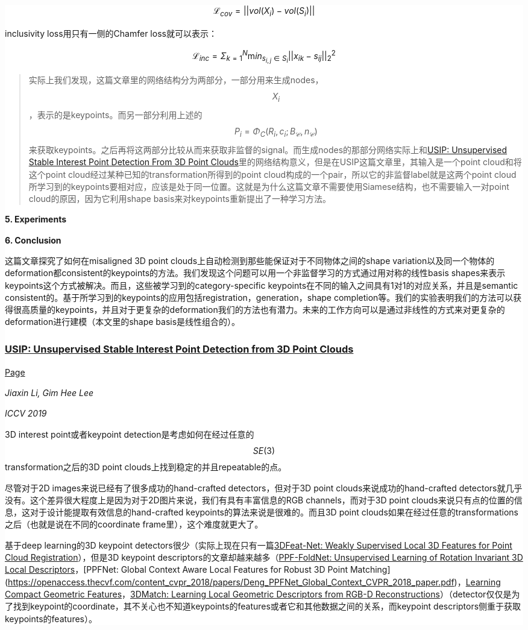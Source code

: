 $$\mathcal L_{cov} = \left | \left | vol(X_i) - vol(S_i) \right| \right | \tag{6}$$

inclusivity loss用只有一侧的Chamfer loss就可以表示：

$$\mathcal L_{inc} = \Sigma_{k=1}^N \mathop min_{s_{i,j} \in S_i} \left | \left | x_{ik} - s_{ij} \right | \right | ^2_2 \tag{7}$$

>实际上我们发现，这篇文章里的网络结构分为两部分，一部分用来生成nodes，$$X_i$$，表示的是keypoints。而另一部分利用上述的$$P_i = \Phi_C(R_i, c_i; B_{\mathcal{C}},n_{\mathcal{C}})$$来获取keypoints。之后再将这两部分比较从而来获取非监督的signal。而生成nodes的那部分网络实际上和[USIP: Unsupervised Stable Interest Point Detection From 3D Point Clouds](https://openaccess.thecvf.com/content_ICCV_2019/html/Li_USIP_Unsupervised_Stable_Interest_Point_Detection_From_3D_Point_Clouds_ICCV_2019_paper.html)里的网络结构意义，但是在USIP这篇文章里，其输入是一个point cloud和将这个point cloud经过某种已知的transformation所得到的point cloud构成的一个pair，所以它的非监督label就是这两个point cloud所学习到的keypoints要相对应，应该是处于同一位置。这就是为什么这篇文章不需要使用Siamese结构，也不需要输入一对point cloud的原因，因为它利用shape basis来对keypoints重新提出了一种学习方法。

**5. Experiments**

**6. Conclusion**

这篇文章探究了如何在misaligned 3D point clouds上自动检测到那些能保证对于不同物体之间的shape variation以及同一个物体的deformation都consistent的keypoints的方法。我们发现这个问题可以用一个非监督学习的方式通过用对称的线性basis shapes来表示keypoints这个方式被解决。而且，这些被学习到的category-specific keypoints在不同的输入之间具有1对1的对应关系，并且是semantic consistent的。基于所学习到的keypoints的应用包括registration，generation，shape completion等。我们的实验表明我们的方法可以获得很高质量的keypoints，并且对于更复杂的deformation我们的方法也有潜力。未来的工作方向可以是通过非线性的方式来对更复杂的deformation进行建模（本文里的shape basis是线性组合的）。



### [USIP: Unsupervised Stable Interest Point Detection from 3D Point Clouds](https://openaccess.thecvf.com/content_ICCV_2019/html/Li_USIP_Unsupervised_Stable_Interest_Point_Detection_From_3D_Point_Clouds_ICCV_2019_paper.html)

[Page](https://github.com/lijx10/USIP)

*Jiaxin Li, Gim Hee Lee*

*ICCV 2019*

3D interest point或者keypoint detection是考虑如何在经过任意的$$SE(3)$$ transformation之后的3D point clouds上找到稳定的并且repeatable的点。

尽管对于2D images来说已经有了很多成功的hand-crafted detectors，但对于3D point clouds来说成功的hand-crafted detectors就几乎没有。这个差异很大程度上是因为对于2D图片来说，我们有具有丰富信息的RGB channels，而对于3D point clouds来说只有点的位置的信息，这对于设计能提取有效信息的hand-crafted keypoints的算法来说是很难的。而且3D point clouds如果在经过任意的transformations之后（也就是说在不同的coordinate frame里），这个难度就更大了。

基于deep learning的3D keypoint detectors很少（实际上现在只有一篇[3DFeat-Net: Weakly Supervised Local 3D Features for Point Cloud Registration](https://openaccess.thecvf.com/content_ECCV_2018/papers/Zi_Jian_Yew_3DFeat-Net_Weakly_Supervised_ECCV_2018_paper.pdf)），但是3D keypoint descriptors的文章却越来越多（[PPF-FoldNet: Unsupervised Learning of Rotation Invariant 3D Local Descriptors]([https://arxiv.org/pdf/1808.10322.pdf](https://openaccess.thecvf.com/content_ECCV_2018/papers/Tolga_Birdal_PPF-FoldNet_Unsupervised_Learning_ECCV_2018_paper.pdf))，[PPFNet: Global Context Aware Local Features for Robust 3D Point Matching](https://openaccess.thecvf.com/content_cvpr_2018/papers/Deng_PPFNet_Global_Context_CVPR_2018_paper.pdf)，[Learning Compact Geometric Features](https://openaccess.thecvf.com/content_ICCV_2017/papers/Khoury_Learning_Compact_Geometric_ICCV_2017_paper.pdf)，[3DMatch: Learning Local Geometric Descriptors from RGB-D Reconstructions](https://openaccess.thecvf.com/content_cvpr_2017/papers/Zeng_3DMatch_Learning_Local_CVPR_2017_paper.pdf)）（detector仅仅是为了找到keypoint的coordinate，其不关心也不知道keypoints的features或者它和其他数据之间的关系，而keypoint descriptors侧重于获取keypoints的features）。
